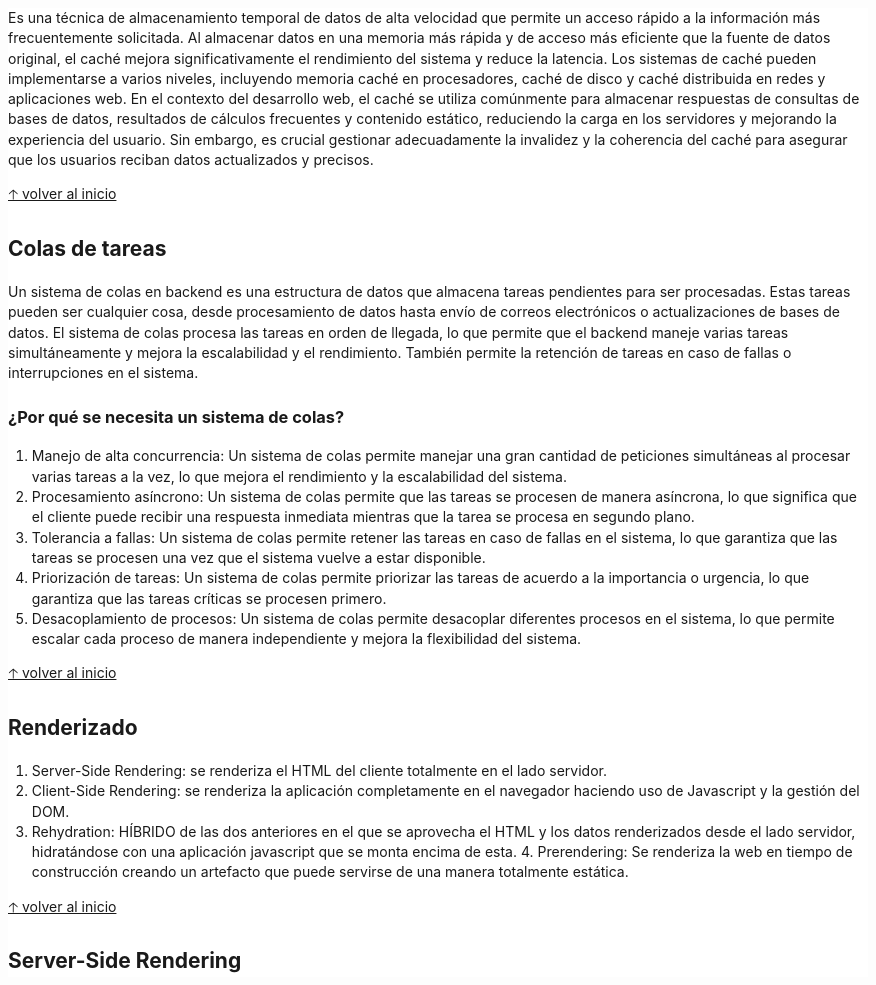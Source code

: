 Es una técnica de almacenamiento temporal de datos de alta velocidad que permite un acceso rápido a la información más frecuentemente solicitada. Al almacenar datos en una memoria más rápida y de acceso más eficiente que la fuente de datos original, el caché mejora significativamente el rendimiento del sistema y reduce la latencia. Los sistemas de caché pueden implementarse a varios niveles, incluyendo memoria caché en procesadores, caché de disco y caché distribuida en redes y aplicaciones web. En el contexto del desarrollo web, el caché se utiliza comúnmente para almacenar respuestas de consultas de bases de datos, resultados de cálculos frecuentes y contenido estático, reduciendo la carga en los servidores y mejorando la experiencia del usuario. Sin embargo, es crucial gestionar adecuadamente la invalidez y la coherencia del caché para asegurar que los usuarios reciban datos actualizados y precisos.

[🡡 volver al inicio](#tabla-de-contenido)

## Colas de tareas

Un sistema de colas en backend es una estructura de datos que almacena tareas pendientes para ser procesadas. Estas tareas pueden ser cualquier cosa, desde procesamiento de datos hasta envío de correos electrónicos o actualizaciones de bases de datos. El sistema de colas procesa las tareas en orden de llegada, lo que permite que el backend maneje varias tareas simultáneamente y mejora la escalabilidad y el rendimiento. También permite la retención de tareas en caso de fallas o interrupciones en el sistema.

### ¿Por qué se necesita un sistema de colas?

1. Manejo de alta concurrencia: Un sistema de colas permite manejar una gran cantidad de peticiones simultáneas al procesar varias tareas a la vez, lo que mejora el rendimiento y la escalabilidad del sistema.
2. Procesamiento asíncrono: Un sistema de colas permite que las tareas se procesen de manera asíncrona, lo que significa que el cliente puede recibir una respuesta inmediata mientras que la tarea se procesa en segundo plano.
3. Tolerancia a fallas: Un sistema de colas permite retener las tareas en caso de fallas en el sistema, lo que garantiza que las tareas se procesen una vez que el sistema vuelve a estar disponible.
4. Priorización de tareas: Un sistema de colas permite priorizar las tareas de acuerdo a la importancia o urgencia, lo que garantiza que las tareas críticas se procesen primero.
5. Desacoplamiento de procesos: Un sistema de colas permite desacoplar diferentes procesos en el sistema, lo que permite escalar cada proceso de manera independiente y mejora la flexibilidad del sistema.

[🡡 volver al inicio](#tabla-de-contenido)

## Renderizado

1. Server-Side Rendering: se renderiza el HTML del cliente totalmente en el lado servidor.
2. Client-Side Rendering: se renderiza la aplicación completamente en el navegador haciendo uso de Javascript y la gestión del DOM.
3. Rehydration: HÍBRIDO de las dos anteriores en el que se aprovecha el HTML y los datos renderizados desde el lado servidor, hidratándose con una aplicación javascript que se monta encima de esta. 4. Prerendering: Se renderiza la web en tiempo de construcción creando un artefacto que puede servirse de una manera totalmente estática.

[🡡 volver al inicio](#tabla-de-contenido)

## Server-Side Rendering
